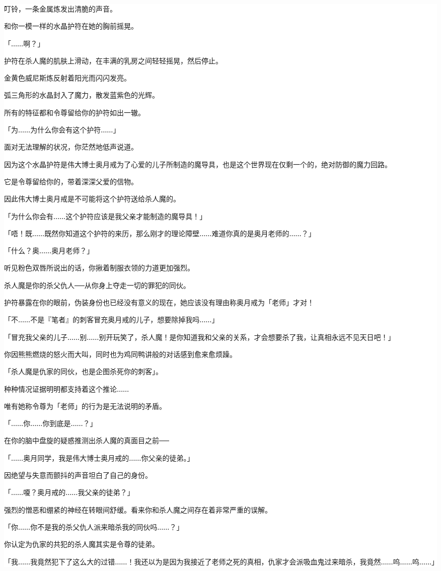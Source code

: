 叮铃，一条金属炼发出清脆的声音。

和你一模一样的水晶护符在她的胸前摇晃。

「……啊？」

护符在杀人魔的肌肤上滑动，在丰满的乳房之间轻轻摇晃，然后停止。

金黄色威尼斯炼反射着阳光而闪闪发亮。

弧三角形的水晶封入了魔力，散发蓝紫色的光辉。

所有的特征都和令尊留给你的护符如出一辙。

「为……为什么你会有这个护符……」

面对无法理解的状况，你茫然地低声说道。

因为这个水晶护符是伟大博士奥月戒为了心爱的儿子所制造的魔导具，也是这个世界现在仅剩一个的，绝对防御的魔力回路。

它是令尊留给你的，带着深深父爱的信物。

因此伟大博士奥月戒是不可能将这个护符送给杀人魔的。

「为什么你会有……这个护符应该是我父亲才能制造的魔导具！」

「唔！既……既然你知道这个护符的来历，那么刚才的理论障壁……难道你真的是奥月老师的……？」

「什么？奥……奥月老师？」

听见粉色双唇所说出的话，你揪着制服衣领的力道更加强烈。

杀人魔是你的杀父仇人──从你身上夺走一切的罪犯的同伙。

护符暴露在你的眼前，伪装身份也已经没有意义的现在，她应该没有理由称奥月戒为「老师」才对！

「不……不是『笔者』的刺客冒充奥月戒的儿子，想要除掉我吗……」

「冒充我父亲的儿子……别……别开玩笑了，杀人魔！是你知道我和父亲的关系，才会想要杀了我，让真相永远不见天日吧！」

你因熊熊燃烧的怒火而大叫，同时也为鸡同鸭讲般的对话感到愈来愈烦躁。

「杀人魔是仇家的同伙，也是企图杀死你的刺客」。

种种情况证据明明都支持着这个推论……

唯有她称令尊为「老师」的行为是无法说明的矛盾。

「……你……你到底是……？」

在你的脑中盘旋的疑惑推测出杀人魔的真面目之前──

「……奥月同学，我是伟大博士奥月戒的……你父亲的徒弟。」

因绝望与失意而颤抖的声音坦白了自己的身份。

「……嗄？奥月戒的……我父亲的徒弟？」

强烈的憎恶和绷紧的神经在转眼间舒缓。看来你和杀人魔之间存在着非常严重的误解。

「你……你不是我的杀父仇人派来暗杀我的同伙吗……？」

你认定为仇家的共犯的杀人魔其实是令尊的徒弟。

「我……我竟然犯下了这么大的过错……！我还以为是因为我接近了老师之死的真相，仇家才会派吸血鬼过来暗杀，我竟然……呜……呜……」
